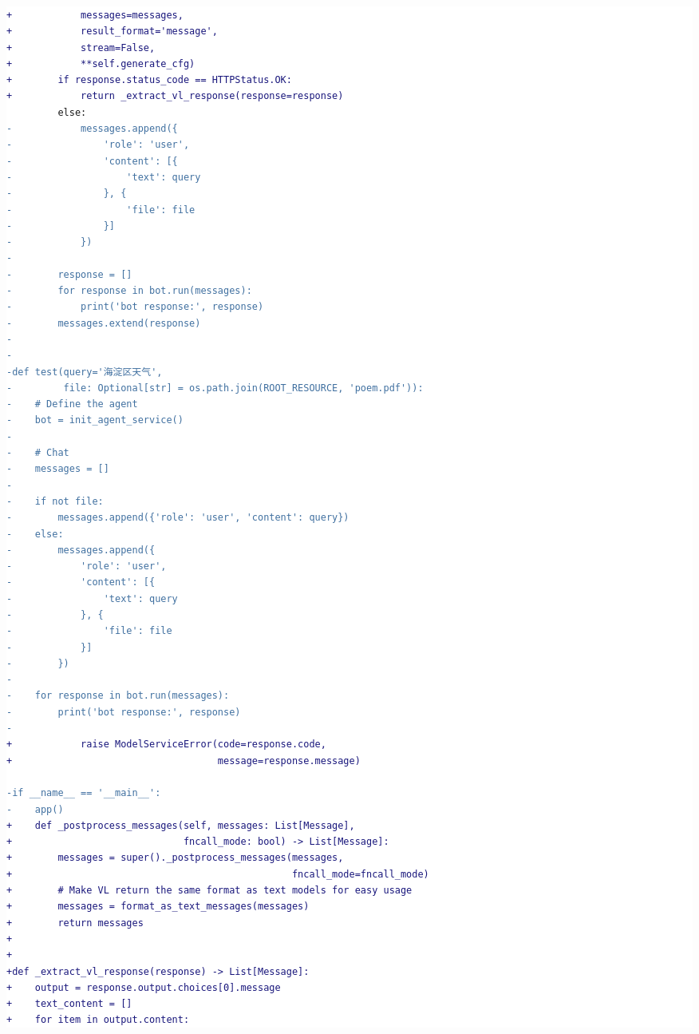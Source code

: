 ```diff
+            messages=messages,
+            result_format='message',
+            stream=False,
+            **self.generate_cfg)
+        if response.status_code == HTTPStatus.OK:
+            return _extract_vl_response(response=response)
         else:
-            messages.append({
-                'role': 'user',
-                'content': [{
-                    'text': query
-                }, {
-                    'file': file
-                }]
-            })
-
-        response = []
-        for response in bot.run(messages):
-            print('bot response:', response)
-        messages.extend(response)
-
-
-def test(query='海淀区天气',
-         file: Optional[str] = os.path.join(ROOT_RESOURCE, 'poem.pdf')):
-    # Define the agent
-    bot = init_agent_service()
-
-    # Chat
-    messages = []
-
-    if not file:
-        messages.append({'role': 'user', 'content': query})
-    else:
-        messages.append({
-            'role': 'user',
-            'content': [{
-                'text': query
-            }, {
-                'file': file
-            }]
-        })
-
-    for response in bot.run(messages):
-        print('bot response:', response)
-
+            raise ModelServiceError(code=response.code,
+                                    message=response.message)
 
-if __name__ == '__main__':
-    app()
+    def _postprocess_messages(self, messages: List[Message],
+                              fncall_mode: bool) -> List[Message]:
+        messages = super()._postprocess_messages(messages,
+                                                 fncall_mode=fncall_mode)
+        # Make VL return the same format as text models for easy usage
+        messages = format_as_text_messages(messages)
+        return messages
+
+
+def _extract_vl_response(response) -> List[Message]:
+    output = response.output.choices[0].message
+    text_content = []
+    for item in output.content:
```